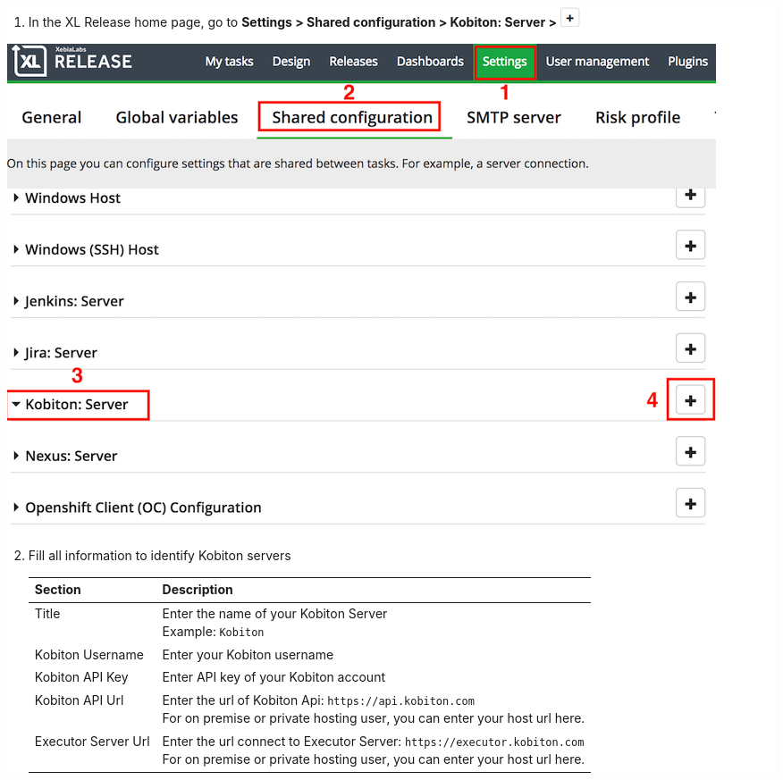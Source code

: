 1. In the XL Release home page, go to __Settings > Shared configuration > Kobiton: Server >__    ![](./readme/button1.png)

![step 2](./readme/step2.png)

2. Fill all information to identify Kobiton servers

    |Section|Description|
    | -----------------| --------------- |
    | Title            | Enter the name of your Kobiton Server<br>Example: `Kobiton` |
    | Kobiton Username | Enter your Kobiton username |
    | Kobiton API Key  | Enter API key of your Kobiton account |
    | Kobiton API Url  | Enter the url of Kobiton Api: `https://api.kobiton.com`<br>For on premise or private hosting user, you can enter your host url here. |
    | Executor Server Url | Enter the url connect to Executor Server: `https://executor.kobiton.com`<br>For on premise or private hosting user, you can enter your host url here. |
